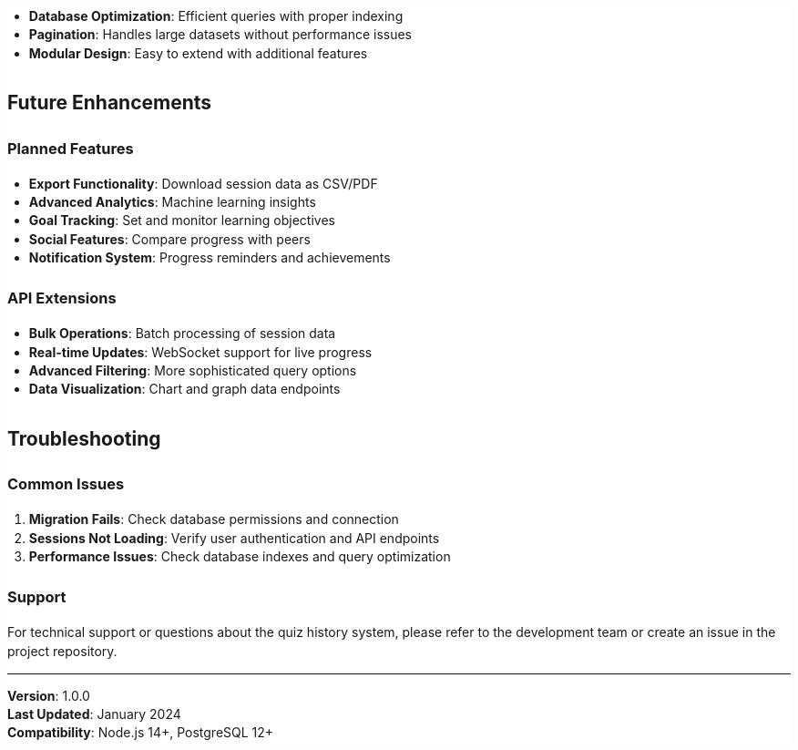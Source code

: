 - **Database Optimization**: Efficient queries with proper indexing
- **Pagination**: Handles large datasets without performance issues
- **Modular Design**: Easy to extend with additional features

## Future Enhancements

### Planned Features

- **Export Functionality**: Download session data as CSV/PDF
- **Advanced Analytics**: Machine learning insights
- **Goal Tracking**: Set and monitor learning objectives
- **Social Features**: Compare progress with peers
- **Notification System**: Progress reminders and achievements

### API Extensions

- **Bulk Operations**: Batch processing of session data
- **Real-time Updates**: WebSocket support for live progress
- **Advanced Filtering**: More sophisticated query options
- **Data Visualization**: Chart and graph data endpoints

## Troubleshooting

### Common Issues

1. **Migration Fails**: Check database permissions and connection
2. **Sessions Not Loading**: Verify user authentication and API endpoints
3. **Performance Issues**: Check database indexes and query optimization

### Support

For technical support or questions about the quiz history system, please refer to the development team or create an issue in the project repository.

---

**Version**: 1.0.0  
**Last Updated**: January 2024  
**Compatibility**: Node.js 14+, PostgreSQL 12+
